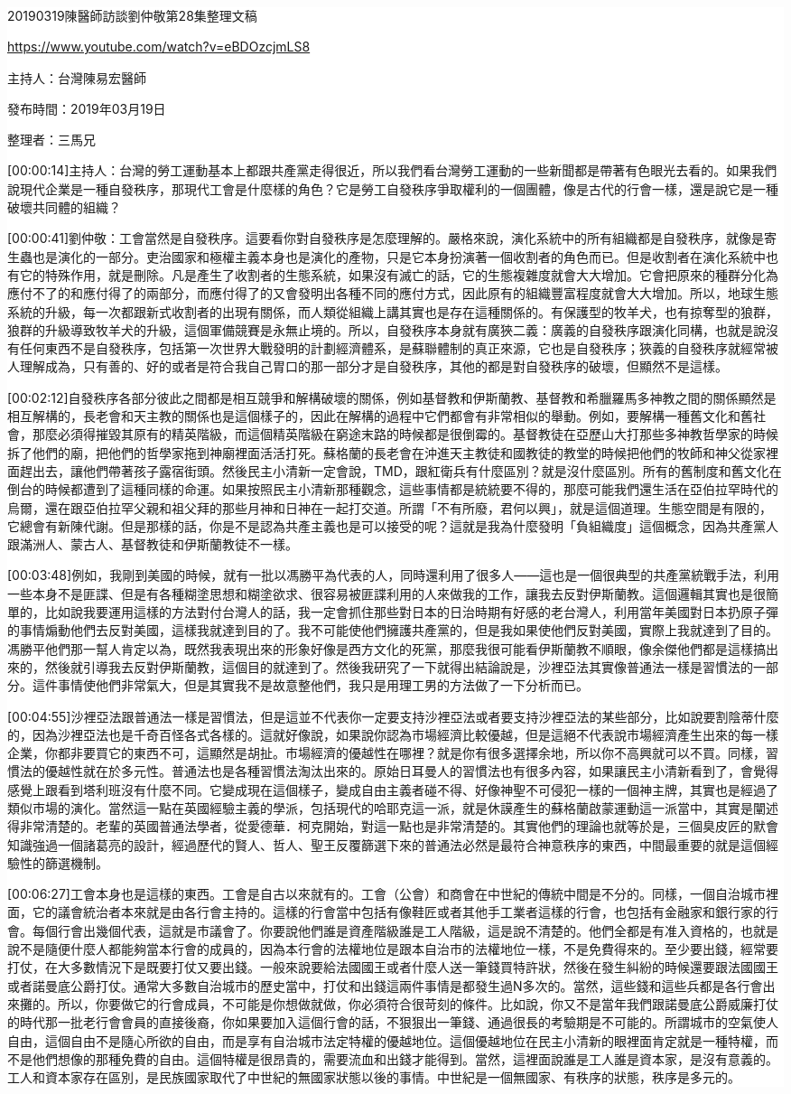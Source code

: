 

20190319陳醫師訪談劉仲敬第28集整理文稿



https://www.youtube.com/watch?v=eBDOzcjmLS8



主持人：台灣陳易宏醫師

發布時間：2019年03月19日

整理者：三馬兄





[00:00:14]主持人：台灣的勞工運動基本上都跟共產黨走得很近，所以我們看台灣勞工運動的一些新聞都是帶著有色眼光去看的。如果我們說現代企業是一種自發秩序，那現代工會是什麼樣的角色？它是勞工自發秩序爭取權利的一個團體，像是古代的行會一樣，還是說它是一種破壞共同體的組織？



[00:00:41]劉仲敬：工會當然是自發秩序。這要看你對自發秩序是怎麼理解的。嚴格來說，演化系統中的所有組織都是自發秩序，就像是寄生蟲也是演化的一部分。吏治國家和極權主義本身也是演化的產物，只是它本身扮演著一個收割者的角色而已。但是收割者在演化系統中也有它的特殊作用，就是刪除。凡是產生了收割者的生態系統，如果沒有滅亡的話，它的生態複雜度就會大大增加。它會把原來的種群分化為應付不了的和應付得了的兩部分，而應付得了的又會發明出各種不同的應付方式，因此原有的組織豐富程度就會大大增加。所以，地球生態系統的升級，每一次都跟新式收割者的出現有關係，而人類從組織上講其實也是存在這種關係的。有保護型的牧羊犬，也有掠奪型的狼群，狼群的升級導致牧羊犬的升級，這個軍備競賽是永無止境的。所以，自發秩序本身就有廣狹二義：廣義的自發秩序跟演化同構，也就是說沒有任何東西不是自發秩序，包括第一次世界大戰發明的計劃經濟體系，是蘇聯體制的真正來源，它也是自發秩序；狹義的自發秩序就經常被人理解成為，只有善的、好的或者是符合我自己胃口的那一部分才是自發秩序，其他的都是對自發秩序的破壞，但顯然不是這樣。



[00:02:12]自發秩序各部分彼此之間都是相互競爭和解構破壞的關係，例如基督教和伊斯蘭教、基督教和希臘羅馬多神教之間的關係顯然是相互解構的，長老會和天主教的關係也是這個樣子的，因此在解構的過程中它們都會有非常相似的舉動。例如，要解構一種舊文化和舊社會，那麼必須得摧毀其原有的精英階級，而這個精英階級在窮途末路的時候都是很倒霉的。基督教徒在亞歷山大打那些多神教哲學家的時候拆了他們的廟，把他們的哲學家拖到神廟裡面活活打死。蘇格蘭的長老會在沖進天主教徒和國教徒的教堂的時候把他們的牧師和神父從家裡面趕出去，讓他們帶著孩子露宿街頭。然後民主小清新一定會說，TMD，跟紅衛兵有什麼區別？就是沒什麼區別。所有的舊制度和舊文化在倒台的時候都遭到了這種同樣的命運。如果按照民主小清新那種觀念，這些事情都是統統要不得的，那麼可能我們還生活在亞伯拉罕時代的烏爾，還在跟亞伯拉罕父親和祖父拜的那些月神和日神在一起打交道。所謂「不有所廢，君何以興」，就是這個道理。生態空間是有限的，它總會有新陳代謝。但是那樣的話，你是不是認為共產主義也是可以接受的呢？這就是我為什麼發明「負組織度」這個概念，因為共產黨人跟滿洲人、蒙古人、基督教徒和伊斯蘭教徒不一樣。



[00:03:48]例如，我剛到美國的時候，就有一批以馮勝平為代表的人，同時還利用了很多人——這也是一個很典型的共產黨統戰手法，利用一些本身不是匪諜、但是有各種糊塗思想和糊塗欲求、很容易被匪諜利用的人來做我的工作，讓我去反對伊斯蘭教。這個邏輯其實也是很簡單的，比如說我要運用這樣的方法對付台灣人的話，我一定會抓住那些對日本的日治時期有好感的老台灣人，利用當年美國對日本扔原子彈的事情煽動他們去反對美國，這樣我就達到目的了。我不可能使他們擁護共產黨的，但是我如果使他們反對美國，實際上我就達到了目的。馮勝平他們那一幫人肯定以為，既然我表現出來的形象好像是西方文化的死黨，那麼我很可能看伊斯蘭教不順眼，像余傑他們都是這樣搞出來的，然後就引導我去反對伊斯蘭教，這個目的就達到了。然後我研究了一下就得出結論說是，沙裡亞法其實像普通法一樣是習慣法的一部分。這件事情使他們非常氣大，但是其實我不是故意整他們，我只是用理工男的方法做了一下分析而已。



[00:04:55]沙裡亞法跟普通法一樣是習慣法，但是這並不代表你一定要支持沙裡亞法或者要支持沙裡亞法的某些部分，比如說要割陰蒂什麼的，因為沙裡亞法也是千奇百怪各式各樣的。這就好像說，如果說你認為市場經濟比較優越，但是這絕不代表說市場經濟產生出來的每一樣企業，你都非要買它的東西不可，這顯然是胡扯。市場經濟的優越性在哪裡？就是你有很多選擇余地，所以你不高興就可以不買。同樣，習慣法的優越性就在於多元性。普通法也是各種習慣法淘汰出來的。原始日耳曼人的習慣法也有很多內容，如果讓民主小清新看到了，會覺得感覺上跟看到塔利班沒有什麼不同。它變成現在這個樣子，變成自由主義者碰不得、好像神聖不可侵犯一樣的一個神主牌，其實也是經過了類似市場的演化。當然這一點在英國經驗主義的學派，包括現代的哈耶克這一派，就是休謨產生的蘇格蘭啟蒙運動這一派當中，其實是闡述得非常清楚的。老輩的英國普通法學者，從愛德華．柯克開始，對這一點也是非常清楚的。其實他們的理論也就等於是，三個臭皮匠的默會知識強過一個諸葛亮的設計，經過歷代的賢人、哲人、聖王反覆篩選下來的普通法必然是最符合神意秩序的東西，中間最重要的就是這個經驗性的篩選機制。



[00:06:27]工會本身也是這樣的東西。工會是自古以來就有的。工會（公會）和商會在中世紀的傳統中間是不分的。同樣，一個自治城市裡面，它的議會統治者本來就是由各行會主持的。這樣的行會當中包括有像鞋匠或者其他手工業者這樣的行會，也包括有金融家和銀行家的行會。每個行會出幾個代表，這就是市議會了。你要說他們誰是資產階級誰是工人階級，這是說不清楚的。他們全都是有准入資格的，也就是說不是隨便什麼人都能夠當本行會的成員的，因為本行會的法權地位是跟本自治市的法權地位一樣，不是免費得來的。至少要出錢，經常要打仗，在大多數情況下是既要打仗又要出錢。一般來說要給法國國王或者什麼人送一筆錢買特許狀，然後在發生糾紛的時候還要跟法國國王或者諾曼底公爵打仗。通常大多數自治城市的歷史當中，打仗和出錢這兩件事情是都發生過N多次的。當然，這些錢和這些兵都是各行會出來攤的。所以，你要做它的行會成員，不可能是你想做就做，你必須符合很苛刻的條件。比如說，你又不是當年我們跟諾曼底公爵威廉打仗的時代那一批老行會會員的直接後裔，你如果要加入這個行會的話，不狠狠出一筆錢、通過很長的考驗期是不可能的。所謂城市的空氣使人自由，這個自由不是隨心所欲的自由，而是享有自治城市法定特權的優越地位。這個優越地位在民主小清新的眼裡面肯定就是一種特權，而不是他們想像的那種免費的自由。這個特權是很昂貴的，需要流血和出錢才能得到。當然，這裡面說誰是工人誰是資本家，是沒有意義的。工人和資本家存在區別，是民族國家取代了中世紀的無國家狀態以後的事情。中世紀是一個無國家、有秩序的狀態，秩序是多元的。
